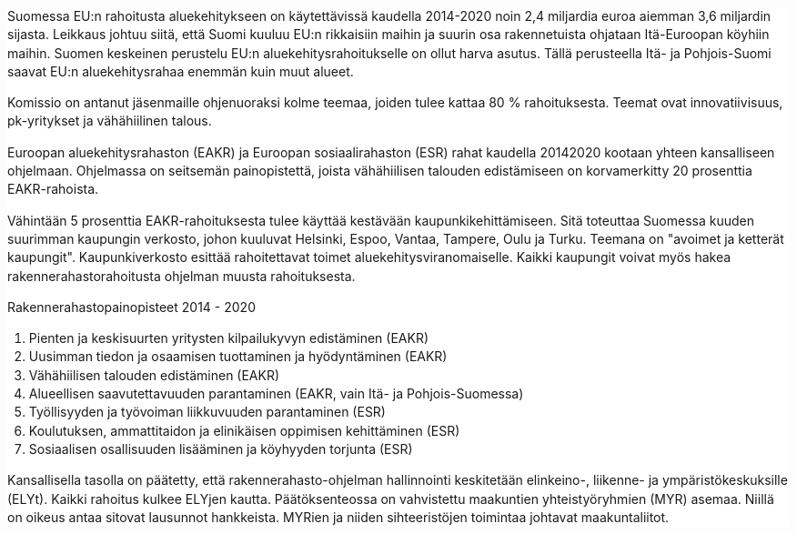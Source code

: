 
Suomessa EU:n rahoitusta aluekehitykseen on käytettävissä kaudella 2014-2020
noin 2,4 miljardia euroa aiemman 3,6 miljardin sijasta. Leikkaus johtuu siitä,
että Suomi kuuluu EU:n rikkaisiin maihin ja suurin osa rakennetuista ohjataan
Itä-Euroopan köyhiin maihin. Suomen keskeinen perustelu EU:n
aluekehitysrahoitukselle on ollut harva asutus. Tällä perusteella Itä- ja
Pohjois-Suomi saavat EU:n aluekehitysrahaa enemmän kuin muut alueet.


Komissio on antanut jäsenmaille ohjenuoraksi kolme teemaa, joiden tulee kattaa
80 % rahoituksesta. Teemat ovat innovatiivisuus, pk-yritykset ja vähähiilinen
talous.


Euroopan aluekehitysrahaston (EAKR) ja Euroopan sosiaalirahaston (ESR) rahat
kaudella 20142020 kootaan yhteen kansalliseen ohjelmaan. Ohjelmassa on seitsemän
painopistettä, joista vähähiilisen talouden edistämiseen on korvamerkitty 20
prosenttia EAKR-rahoista.


Vähintään 5 prosenttia EAKR-rahoituksesta tulee käyttää kestävään
kaupunkikehittämiseen. Sitä toteuttaa Suomessa kuuden suurimman kaupungin
verkosto, johon kuuluvat Helsinki, Espoo, Vantaa, Tampere, Oulu ja Turku.
Teemana on "avoimet ja ketterät kaupungit". Kaupunkiverkosto esittää
rahoitettavat toimet aluekehitysviranomaiselle. Kaikki kaupungit voivat myös
hakea rakennerahastorahoitusta ohjelman muusta rahoituksesta.


Rakennerahastopainopisteet 2014 - 2020


1. Pienten ja keskisuurten yritysten kilpailukyvyn edistäminen (EAKR)
2. Uusimman tiedon ja osaamisen tuottaminen ja hyödyntäminen (EAKR)
3. Vähähiilisen talouden edistäminen (EAKR)
4. Alueellisen saavutettavuuden parantaminen (EAKR, vain Itä- ja Pohjois-Suomessa)
5. Työllisyyden ja työvoiman liikkuvuuden parantaminen (ESR)
6. Koulutuksen, ammattitaidon ja elinikäisen oppimisen kehittäminen (ESR)
7. Sosiaalisen osallisuuden lisääminen ja köyhyyden torjunta (ESR)


Kansallisella tasolla on päätetty, että rakennerahasto-ohjelman hallinnointi
keskitetään elinkeino-, liikenne- ja ympäristökeskuksille (ELYt). Kaikki
rahoitus kulkee ELYjen kautta. Päätöksenteossa on vahvistettu maakuntien
yhteistyöryhmien (MYR) asemaa. Niillä on oikeus antaa sitovat lausunnot
hankkeista. MYRien ja niiden sihteeristöjen toimintaa johtavat maakuntaliitot.




